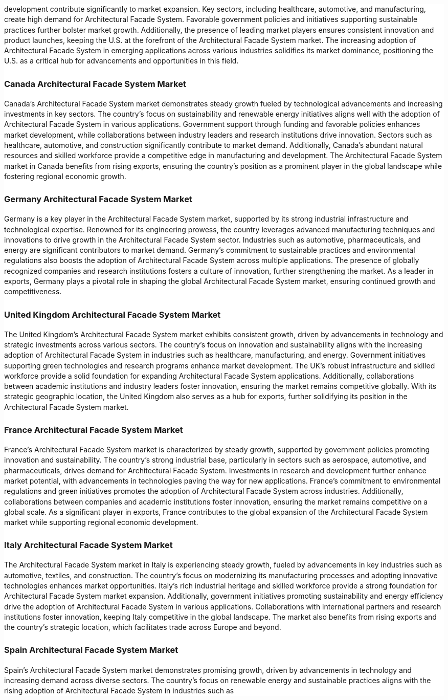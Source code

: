 development contribute significantly to market expansion. Key sectors, including healthcare, automotive, and manufacturing, create high demand for Architectural Facade System. Favorable government policies and initiatives supporting sustainable practices further bolster market growth. Additionally, the presence of leading market players ensures consistent innovation and product launches, keeping the U.S. at the forefront of the Architectural Facade System market. The increasing adoption of Architectural Facade System in emerging applications across various industries solidifies its market dominance, positioning the U.S. as a critical hub for advancements and opportunities in this field.</p><h3>Canada Architectural Facade System Market</h3><p>Canada&rsquo;s Architectural Facade System market demonstrates steady growth fueled by technological advancements and increasing investments in key sectors. The country&rsquo;s focus on sustainability and renewable energy initiatives aligns well with the adoption of Architectural Facade System in various applications. Government support through funding and favorable policies enhances market development, while collaborations between industry leaders and research institutions drive innovation. Sectors such as healthcare, automotive, and construction significantly contribute to market demand. Additionally, Canada&rsquo;s abundant natural resources and skilled workforce provide a competitive edge in manufacturing and development. The Architectural Facade System market in Canada benefits from rising exports, ensuring the country&rsquo;s position as a prominent player in the global landscape while fostering regional economic growth.</p><h3>Germany Architectural Facade System Market</h3><p>Germany is a key player in the Architectural Facade System market, supported by its strong industrial infrastructure and technological expertise. Renowned for its engineering prowess, the country leverages advanced manufacturing techniques and innovations to drive growth in the Architectural Facade System sector. Industries such as automotive, pharmaceuticals, and energy are significant contributors to market demand. Germany&rsquo;s commitment to sustainable practices and environmental regulations also boosts the adoption of Architectural Facade System across multiple applications. The presence of globally recognized companies and research institutions fosters a culture of innovation, further strengthening the market. As a leader in exports, Germany plays a pivotal role in shaping the global Architectural Facade System market, ensuring continued growth and competitiveness.</p><h3>United Kingdom Architectural Facade System Market</h3><p>The United Kingdom&rsquo;s Architectural Facade System market exhibits consistent growth, driven by advancements in technology and strategic investments across various sectors. The country&rsquo;s focus on innovation and sustainability aligns with the increasing adoption of Architectural Facade System in industries such as healthcare, manufacturing, and energy. Government initiatives supporting green technologies and research programs enhance market development. The UK&rsquo;s robust infrastructure and skilled workforce provide a solid foundation for expanding Architectural Facade System applications. Additionally, collaborations between academic institutions and industry leaders foster innovation, ensuring the market remains competitive globally. With its strategic geographic location, the United Kingdom also serves as a hub for exports, further solidifying its position in the Architectural Facade System market.</p><h3>France Architectural Facade System Market</h3><p>France&rsquo;s Architectural Facade System market is characterized by steady growth, supported by government policies promoting innovation and sustainability. The country&rsquo;s strong industrial base, particularly in sectors such as aerospace, automotive, and pharmaceuticals, drives demand for Architectural Facade System. Investments in research and development further enhance market potential, with advancements in technologies paving the way for new applications. France&rsquo;s commitment to environmental regulations and green initiatives promotes the adoption of Architectural Facade System across industries. Additionally, collaborations between companies and academic institutions foster innovation, ensuring the market remains competitive on a global scale. As a significant player in exports, France contributes to the global expansion of the Architectural Facade System market while supporting regional economic development.</p><h3>Italy Architectural Facade System Market</h3><p>The Architectural Facade System market in Italy is experiencing steady growth, fueled by advancements in key industries such as automotive, textiles, and construction. The country&rsquo;s focus on modernizing its manufacturing processes and adopting innovative technologies enhances market opportunities. Italy&rsquo;s rich industrial heritage and skilled workforce provide a strong foundation for Architectural Facade System market expansion. Additionally, government initiatives promoting sustainability and energy efficiency drive the adoption of Architectural Facade System in various applications. Collaborations with international partners and research institutions foster innovation, keeping Italy competitive in the global landscape. The market also benefits from rising exports and the country&rsquo;s strategic location, which facilitates trade across Europe and beyond.</p><h3>Spain Architectural Facade System Market</h3><p>Spain&rsquo;s Architectural Facade System market demonstrates promising growth, driven by advancements in technology and increasing demand across diverse sectors. The country&rsquo;s focus on renewable energy and sustainable practices aligns with the rising adoption of Architectural Facade System in industries such as